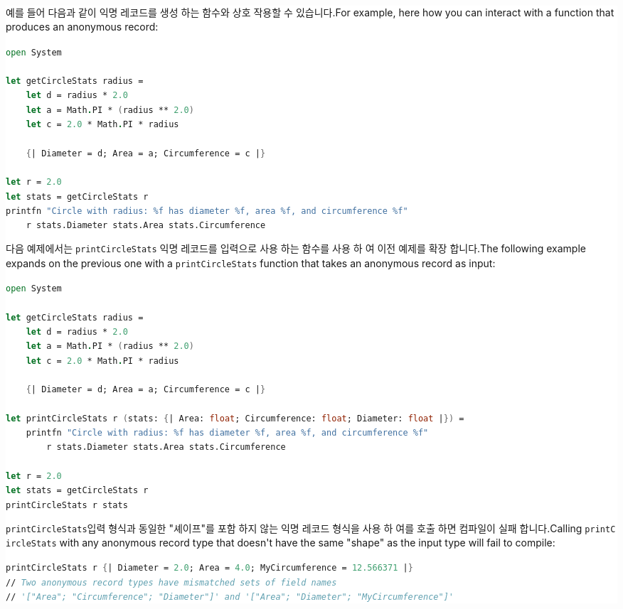 <span data-ttu-id="4237b-112">예를 들어 다음과 같이 익명 레코드를 생성 하는 함수와 상호 작용할 수 있습니다.</span><span class="sxs-lookup"><span data-stu-id="4237b-112">For example, here how you can interact with a function that produces an anonymous record:</span></span>

```fsharp
open System

let getCircleStats radius =
    let d = radius * 2.0
    let a = Math.PI * (radius ** 2.0)
    let c = 2.0 * Math.PI * radius

    {| Diameter = d; Area = a; Circumference = c |}

let r = 2.0
let stats = getCircleStats r
printfn "Circle with radius: %f has diameter %f, area %f, and circumference %f"
    r stats.Diameter stats.Area stats.Circumference
```

<span data-ttu-id="4237b-113">다음 예제에서는 `printCircleStats` 익명 레코드를 입력으로 사용 하는 함수를 사용 하 여 이전 예제를 확장 합니다.</span><span class="sxs-lookup"><span data-stu-id="4237b-113">The following example expands on the previous one with a `printCircleStats` function that takes an anonymous record as input:</span></span>

```fsharp
open System

let getCircleStats radius =
    let d = radius * 2.0
    let a = Math.PI * (radius ** 2.0)
    let c = 2.0 * Math.PI * radius

    {| Diameter = d; Area = a; Circumference = c |}

let printCircleStats r (stats: {| Area: float; Circumference: float; Diameter: float |}) =
    printfn "Circle with radius: %f has diameter %f, area %f, and circumference %f"
        r stats.Diameter stats.Area stats.Circumference

let r = 2.0
let stats = getCircleStats r
printCircleStats r stats
```

<span data-ttu-id="4237b-114">`printCircleStats`입력 형식과 동일한 "셰이프"를 포함 하지 않는 익명 레코드 형식을 사용 하 여를 호출 하면 컴파일이 실패 합니다.</span><span class="sxs-lookup"><span data-stu-id="4237b-114">Calling `printCircleStats` with any anonymous record type that doesn't have the same "shape" as the input type will fail to compile:</span></span>

```fsharp
printCircleStats r {| Diameter = 2.0; Area = 4.0; MyCircumference = 12.566371 |}
// Two anonymous record types have mismatched sets of field names
// '["Area"; "Circumference"; "Diameter"]' and '["Area"; "Diameter"; "MyCircumference"]'
```
